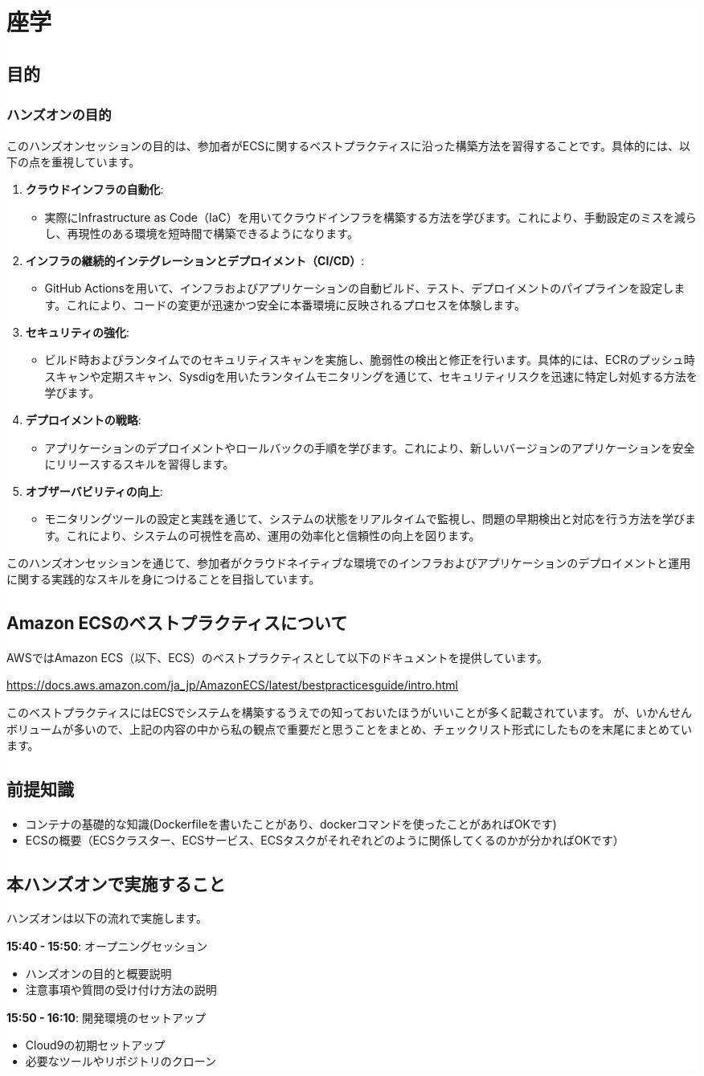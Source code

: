 # 座学

## 目的
### ハンズオンの目的

このハンズオンセッションの目的は、参加者がECSに関するベストプラクティスに沿った構築方法を習得することです。具体的には、以下の点を重視しています。

1. **クラウドインフラの自動化**:
   - 実際にInfrastructure as Code（IaC）を用いてクラウドインフラを構築する方法を学びます。これにより、手動設定のミスを減らし、再現性のある環境を短時間で構築できるようになります。

2. **インフラの継続的インテグレーションとデプロイメント（CI/CD）**:
   - GitHub Actionsを用いて、インフラおよびアプリケーションの自動ビルド、テスト、デプロイメントのパイプラインを設定します。これにより、コードの変更が迅速かつ安全に本番環境に反映されるプロセスを体験します。

3. **セキュリティの強化**:
   - ビルド時およびランタイムでのセキュリティスキャンを実施し、脆弱性の検出と修正を行います。具体的には、ECRのプッシュ時スキャンや定期スキャン、Sysdigを用いたランタイムモニタリングを通じて、セキュリティリスクを迅速に特定し対処する方法を学びます。

4. **デプロイメントの戦略**:
   - アプリケーションのデプロイメントやロールバックの手順を学びます。これにより、新しいバージョンのアプリケーションを安全にリリースするスキルを習得します。

5. **オブザーバビリティの向上**:
   - モニタリングツールの設定と実践を通じて、システムの状態をリアルタイムで監視し、問題の早期検出と対応を行う方法を学びます。これにより、システムの可視性を高め、運用の効率化と信頼性の向上を図ります。


このハンズオンセッションを通じて、参加者がクラウドネイティブな環境でのインフラおよびアプリケーションのデプロイメントと運用に関する実践的なスキルを身につけることを目指しています。

## Amazon ECSのベストプラクティスについて

AWSではAmazon ECS（以下、ECS）のベストプラクティスとして以下のドキュメントを提供しています。

https://docs.aws.amazon.com/ja_jp/AmazonECS/latest/bestpracticesguide/intro.html

このベストプラクティスにはECSでシステムを構築するうえでの知っておいたほうがいいことが多く記載されています。
が、いかんせんボリュームが多いので、上記の内容の中から私の観点で重要だと思うことをまとめ、チェックリスト形式にしたものを末尾にまとめています。

## 前提知識

- コンテナの基礎的な知識(Dockerfileを書いたことがあり、dockerコマンドを使ったことがあればOKです)
- ECSの概要（ECSクラスター、ECSサービス、ECSタスクがそれぞれどのように関係してくるのかが分かればOKです）

## 本ハンズオンで実施すること

ハンズオンは以下の流れで実施します。

**15:40 - 15:50**: オープニングセッション

- ハンズオンの目的と概要説明
- 注意事項や質問の受け付け方法の説明

**15:50 - 16:10**: 開発環境のセットアップ

- Cloud9の初期セットアップ
- 必要なツールやリポジトリのクローン
